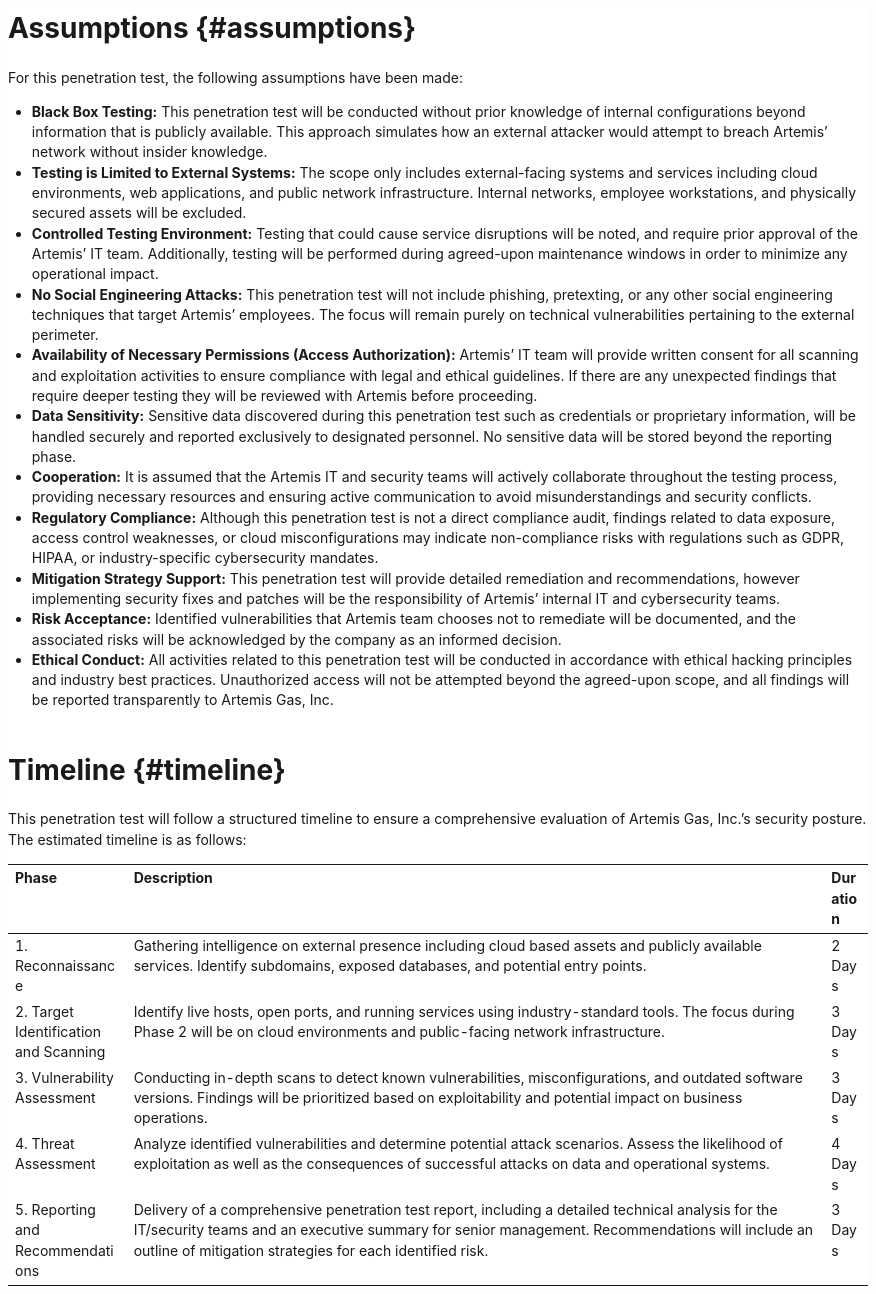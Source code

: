 # **Assumptions** {#assumptions}

For this penetration test, the following assumptions have been made:

* **Black Box Testing:** This penetration test will be conducted without prior knowledge of internal configurations beyond information that is publicly available. This approach simulates how an external attacker would attempt to breach Artemis’ network without insider knowledge.  
* **Testing is Limited to External Systems:** The scope only includes external-facing systems and services including cloud environments, web applications, and public network infrastructure. Internal networks, employee workstations, and physically secured assets will be excluded.  
* **Controlled Testing Environment:** Testing that could cause service disruptions will be noted, and require prior approval of the Artemis’ IT team. Additionally, testing will be performed during agreed-upon maintenance windows in order to minimize any operational impact.  
* **No Social Engineering Attacks:** This penetration test will not include phishing, pretexting, or any other social engineering techniques that target Artemis’ employees. The focus will remain purely on technical vulnerabilities pertaining to the external perimeter.   
* **Availability of Necessary Permissions (Access Authorization):** Artemis’ IT team will provide written consent for all scanning and exploitation activities to ensure compliance with legal and ethical guidelines. If there are any unexpected findings that require deeper testing they will be reviewed with Artemis before proceeding.  
* **Data Sensitivity:** Sensitive data discovered during this penetration test such as credentials or proprietary information, will be handled securely and reported exclusively to designated personnel. No sensitive data will be stored beyond the reporting phase.  
* **Cooperation:** It is assumed that the Artemis IT and security teams will actively collaborate throughout the testing process, providing necessary resources and ensuring active communication to avoid misunderstandings and security conflicts.  
* **Regulatory Compliance:** Although this penetration test is not a direct compliance audit, findings related to data exposure, access control weaknesses, or cloud misconfigurations may indicate non-compliance risks with regulations such as GDPR, HIPAA, or industry-specific cybersecurity mandates.  
* **Mitigation Strategy Support:** This penetration test will provide detailed remediation and recommendations, however implementing security fixes and patches will be the responsibility of Artemis’ internal IT and cybersecurity teams.  
* **Risk Acceptance:** Identified vulnerabilities that Artemis team chooses not to remediate will be documented, and the associated risks will be acknowledged by the company as an informed decision.  
* **Ethical Conduct:** All activities related to this penetration test will be conducted in accordance with ethical hacking principles and industry best practices. Unauthorized access will not be attempted beyond the agreed-upon scope, and all findings will be reported transparently to Artemis Gas, Inc.

# **Timeline** {#timeline}

This penetration test will follow a structured timeline to ensure a comprehensive evaluation of Artemis Gas, Inc.’s security posture. The estimated timeline is as follows:

| Phase | Description | Duration |
| :---- | :---- | :---- |
| 1\. Reconnaissance | Gathering intelligence on external presence including cloud based assets and publicly available services. Identify subdomains, exposed databases, and potential entry points. | 2 Days |
| 2\. Target Identification and Scanning | Identify live hosts, open ports, and running services using industry-standard tools. The focus during Phase 2 will be on cloud environments and public-facing network infrastructure. | 3 Days |
| 3\. Vulnerability Assessment | Conducting in-depth scans to detect known vulnerabilities, misconfigurations, and outdated software versions. Findings will be prioritized based on exploitability and potential impact on business operations. | 3 Days |
| 4\. Threat Assessment | Analyze identified vulnerabilities and determine potential attack scenarios. Assess the likelihood of exploitation as well as the consequences of successful attacks on data and operational systems. | 4 Days |
| 5\. Reporting and Recommendations | Delivery of a comprehensive penetration test report, including a detailed technical analysis for the IT/security teams and an executive summary for senior management. Recommendations will include an outline of mitigation strategies for each identified risk. | 3 Days |
